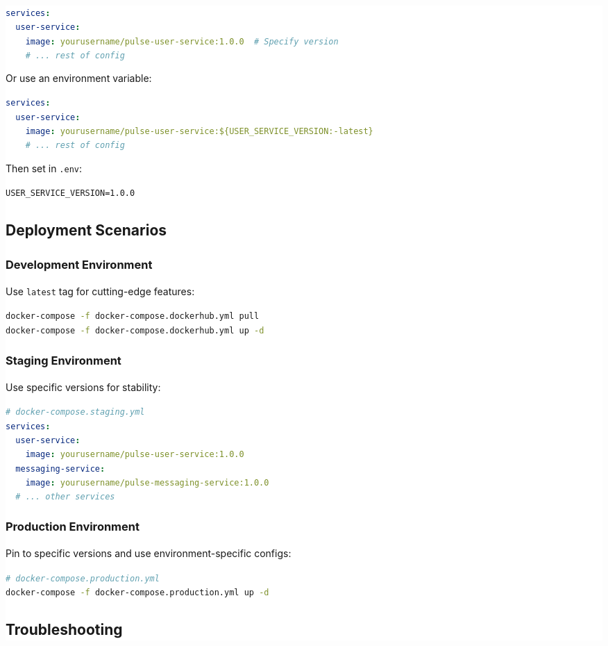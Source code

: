 ```yaml
services:
  user-service:
    image: yourusername/pulse-user-service:1.0.0  # Specify version
    # ... rest of config
```

Or use an environment variable:

```yaml
services:
  user-service:
    image: yourusername/pulse-user-service:${USER_SERVICE_VERSION:-latest}
    # ... rest of config
```

Then set in `.env`:

```env
USER_SERVICE_VERSION=1.0.0
```

## Deployment Scenarios

### Development Environment

Use `latest` tag for cutting-edge features:

```bash
docker-compose -f docker-compose.dockerhub.yml pull
docker-compose -f docker-compose.dockerhub.yml up -d
```

### Staging Environment

Use specific versions for stability:

```yaml
# docker-compose.staging.yml
services:
  user-service:
    image: yourusername/pulse-user-service:1.0.0
  messaging-service:
    image: yourusername/pulse-messaging-service:1.0.0
  # ... other services
```

### Production Environment

Pin to specific versions and use environment-specific configs:

```bash
# docker-compose.production.yml
docker-compose -f docker-compose.production.yml up -d
```

## Troubleshooting
